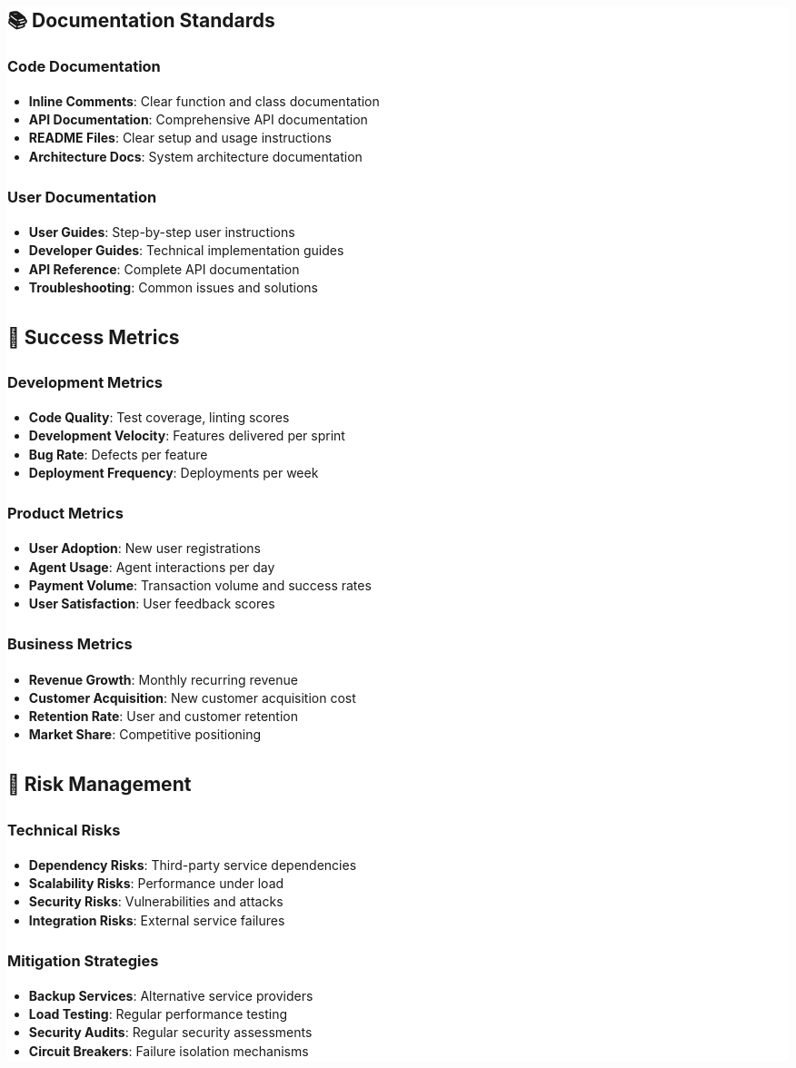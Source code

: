 ## 📚 Documentation Standards

### **Code Documentation**
- **Inline Comments**: Clear function and class documentation
- **API Documentation**: Comprehensive API documentation
- **README Files**: Clear setup and usage instructions
- **Architecture Docs**: System architecture documentation

### **User Documentation**
- **User Guides**: Step-by-step user instructions
- **Developer Guides**: Technical implementation guides
- **API Reference**: Complete API documentation
- **Troubleshooting**: Common issues and solutions

## 🎯 Success Metrics

### **Development Metrics**
- **Code Quality**: Test coverage, linting scores
- **Development Velocity**: Features delivered per sprint
- **Bug Rate**: Defects per feature
- **Deployment Frequency**: Deployments per week

### **Product Metrics**
- **User Adoption**: New user registrations
- **Agent Usage**: Agent interactions per day
- **Payment Volume**: Transaction volume and success rates
- **User Satisfaction**: User feedback scores

### **Business Metrics**
- **Revenue Growth**: Monthly recurring revenue
- **Customer Acquisition**: New customer acquisition cost
- **Retention Rate**: User and customer retention
- **Market Share**: Competitive positioning

## 🚧 Risk Management

### **Technical Risks**
- **Dependency Risks**: Third-party service dependencies
- **Scalability Risks**: Performance under load
- **Security Risks**: Vulnerabilities and attacks
- **Integration Risks**: External service failures

### **Mitigation Strategies**
- **Backup Services**: Alternative service providers
- **Load Testing**: Regular performance testing
- **Security Audits**: Regular security assessments
- **Circuit Breakers**: Failure isolation mechanisms
